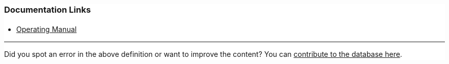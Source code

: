 ### Documentation Links

* [Operating Manual](https://www.cd-jackson.com/zwave_device_uploads/570/hank-z-wave-plus-smart-plug-HKZW-SO01-manual.pdf)

---

Did you spot an error in the above definition or want to improve the content?
You can [contribute to the database here](http://www.cd-jackson.com/index.php/zwave/zwave-device-database/zwave-device-list/devicesummary/570).
